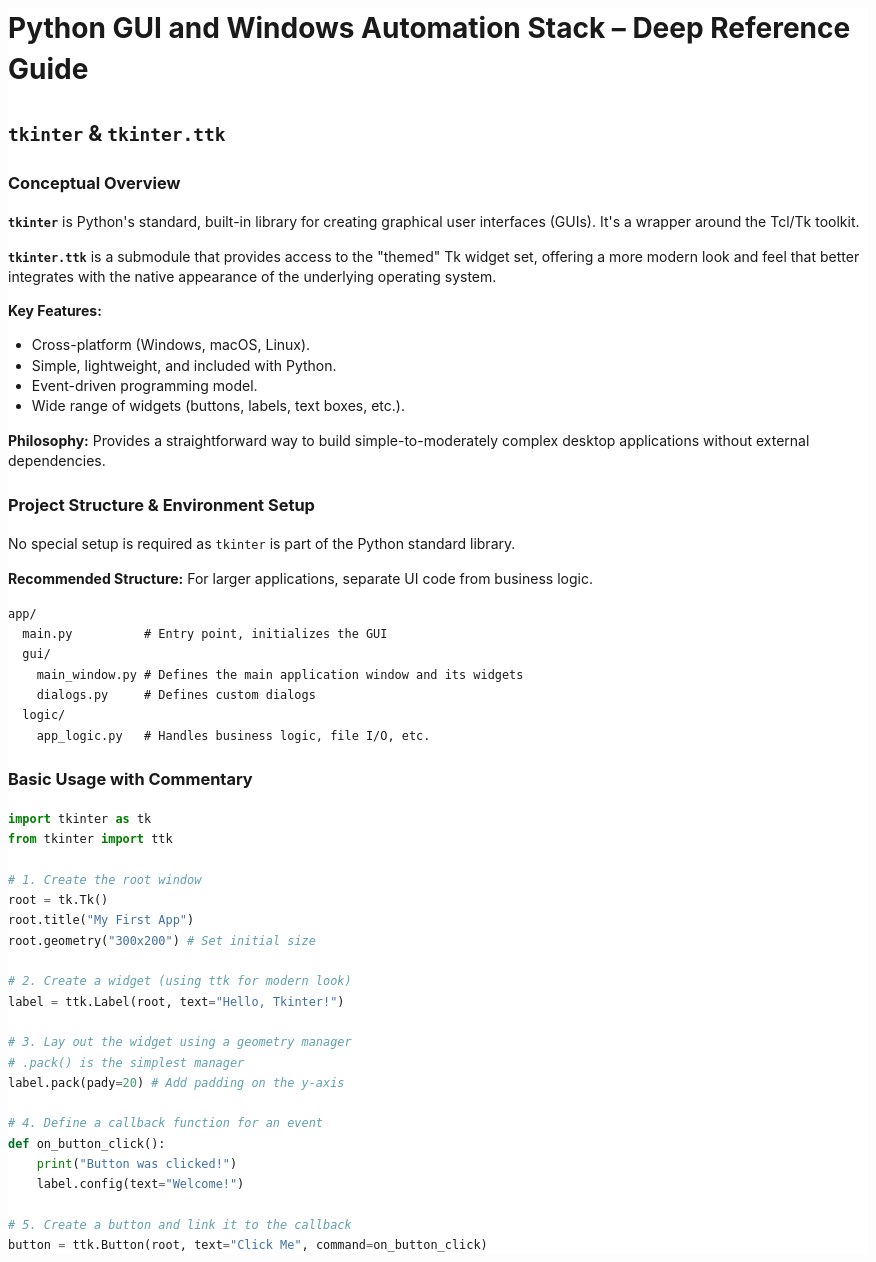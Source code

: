 # Python GUI and Windows Automation Stack – Deep Reference Guide

## `tkinter` & `tkinter.ttk`

### Conceptual Overview

**`tkinter`** is Python's standard, built-in library for creating graphical user interfaces (GUIs). It's a wrapper around the Tcl/Tk toolkit.

**`tkinter.ttk`** is a submodule that provides access to the "themed" Tk widget set, offering a more modern look and feel that better integrates with the native appearance of the underlying operating system.

**Key Features:**
- Cross-platform (Windows, macOS, Linux).
- Simple, lightweight, and included with Python.
- Event-driven programming model.
- Wide range of widgets (buttons, labels, text boxes, etc.).

**Philosophy:** Provides a straightforward way to build simple-to-moderately complex desktop applications without external dependencies.

### Project Structure & Environment Setup

No special setup is required as `tkinter` is part of the Python standard library.

**Recommended Structure:**
For larger applications, separate UI code from business logic.

```
app/
  main.py          # Entry point, initializes the GUI
  gui/
    main_window.py # Defines the main application window and its widgets
    dialogs.py     # Defines custom dialogs
  logic/
    app_logic.py   # Handles business logic, file I/O, etc.
```

### Basic Usage with Commentary

```python
import tkinter as tk
from tkinter import ttk

# 1. Create the root window
root = tk.Tk()
root.title("My First App")
root.geometry("300x200") # Set initial size

# 2. Create a widget (using ttk for modern look)
label = ttk.Label(root, text="Hello, Tkinter!")

# 3. Lay out the widget using a geometry manager
# .pack() is the simplest manager
label.pack(pady=20) # Add padding on the y-axis

# 4. Define a callback function for an event
def on_button_click():
    print("Button was clicked!")
    label.config(text="Welcome!")

# 5. Create a button and link it to the callback
button = ttk.Button(root, text="Click Me", command=on_button_click)
```